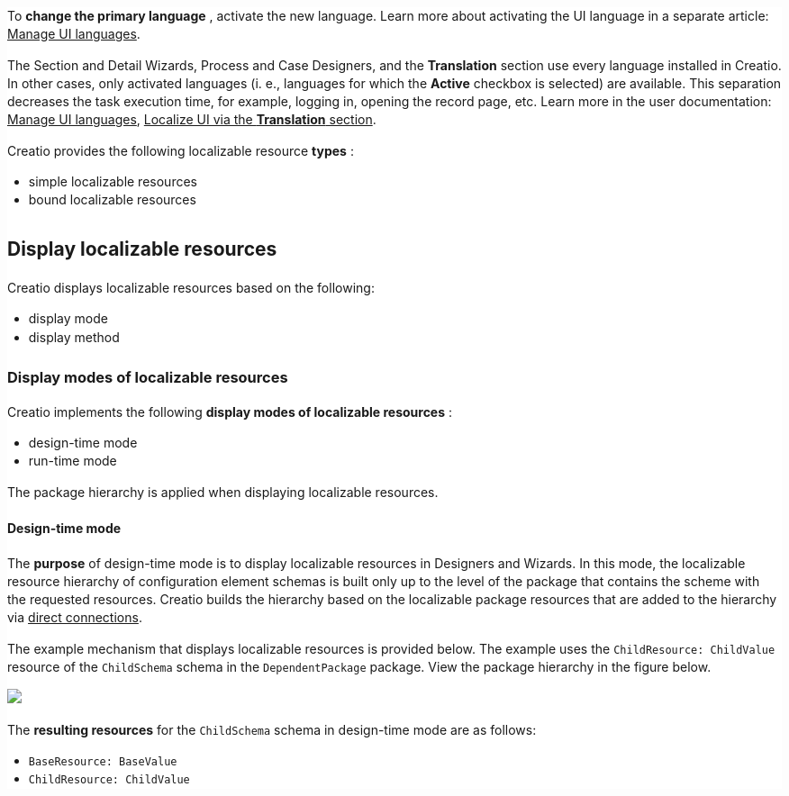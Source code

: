 To **change the primary language** , activate the new language. Learn more about
activating the UI language in a separate article:
[Manage UI languages](https://academy.creatio.com/documents?ver=8.0&id=1624&anchor=title-2568-1).

The Section and Detail Wizards, Process and Case Designers, and the
**Translation** section use every language installed in Creatio. In other cases,
only activated languages (i. e., languages for which the **Active** checkbox is
selected) are available. This separation decreases the task execution time, for
example, logging in, opening the record page, etc. Learn more in the user
documentation:
[Manage UI languages](https://academy.creatio.com/documents?ver=8.0&id=1624),
[Localize UI via the **Translation** section](https://academy.creatio.com/documents?ver=8.0&id=1684).

Creatio provides the following localizable resource **types** :

- simple localizable resources
- bound localizable resources

## Display localizable resources​

Creatio displays localizable resources based on the following:

- display mode
- display method

### Display modes of localizable resources​

Creatio implements the following **display modes of localizable resources** :

- design-time mode
- run-time mode

The package hierarchy is applied when displaying localizable resources.

#### Design-time mode​

The **purpose** of design-time mode is to display localizable resources in
Designers and Wizards. In this mode, the localizable resource hierarchy of
configuration element schemas is built only up to the level of the package that
contains the scheme with the requested resources. Creatio builds the hierarchy
based on the localizable package resources that are added to the hierarchy via
[direct connections](https://academy.creatio.com/documents?ver=8.0&id=15246&anchor=title-3515-2).

The example mechanism that displays localizable resources is provided below. The
example uses the `ChildResource: ChildValue` resource of the `ChildSchema`
schema in the `DependentPackage` package. View the package hierarchy in the
figure below.

![](https://academy.creatio.com/sites/default/files/documentation/sdk/ru/BPMonlineWebSDK/Screenshots/ConfigurationLocalizableResources/7.18/scr_hierarchy_en.png)

The **resulting resources** for the `ChildSchema` schema in design-time mode are
as follows:

- `BaseResource: BaseValue`
- `ChildResource: ChildValue`
